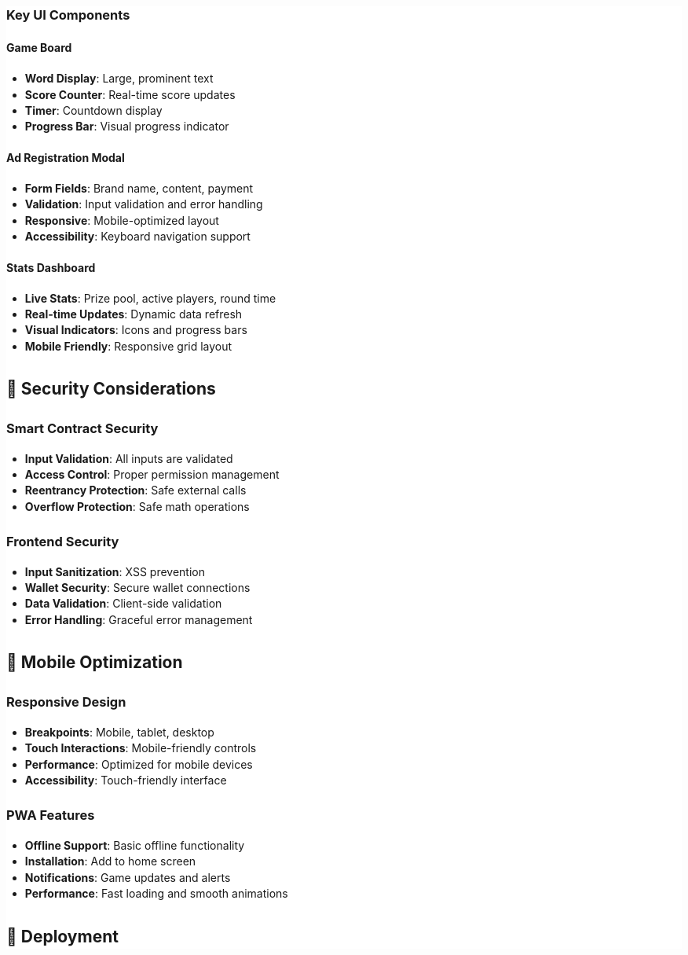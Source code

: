 ### **Key UI Components**

#### **Game Board**
- **Word Display**: Large, prominent text
- **Score Counter**: Real-time score updates
- **Timer**: Countdown display
- **Progress Bar**: Visual progress indicator

#### **Ad Registration Modal**
- **Form Fields**: Brand name, content, payment
- **Validation**: Input validation and error handling
- **Responsive**: Mobile-optimized layout
- **Accessibility**: Keyboard navigation support

#### **Stats Dashboard**
- **Live Stats**: Prize pool, active players, round time
- **Real-time Updates**: Dynamic data refresh
- **Visual Indicators**: Icons and progress bars
- **Mobile Friendly**: Responsive grid layout

## 🔐 **Security Considerations**

### **Smart Contract Security**
- **Input Validation**: All inputs are validated
- **Access Control**: Proper permission management
- **Reentrancy Protection**: Safe external calls
- **Overflow Protection**: Safe math operations

### **Frontend Security**
- **Input Sanitization**: XSS prevention
- **Wallet Security**: Secure wallet connections
- **Data Validation**: Client-side validation
- **Error Handling**: Graceful error management

## 📱 **Mobile Optimization**

### **Responsive Design**
- **Breakpoints**: Mobile, tablet, desktop
- **Touch Interactions**: Mobile-friendly controls
- **Performance**: Optimized for mobile devices
- **Accessibility**: Touch-friendly interface

### **PWA Features**
- **Offline Support**: Basic offline functionality
- **Installation**: Add to home screen
- **Notifications**: Game updates and alerts
- **Performance**: Fast loading and smooth animations

## 🚀 **Deployment**
